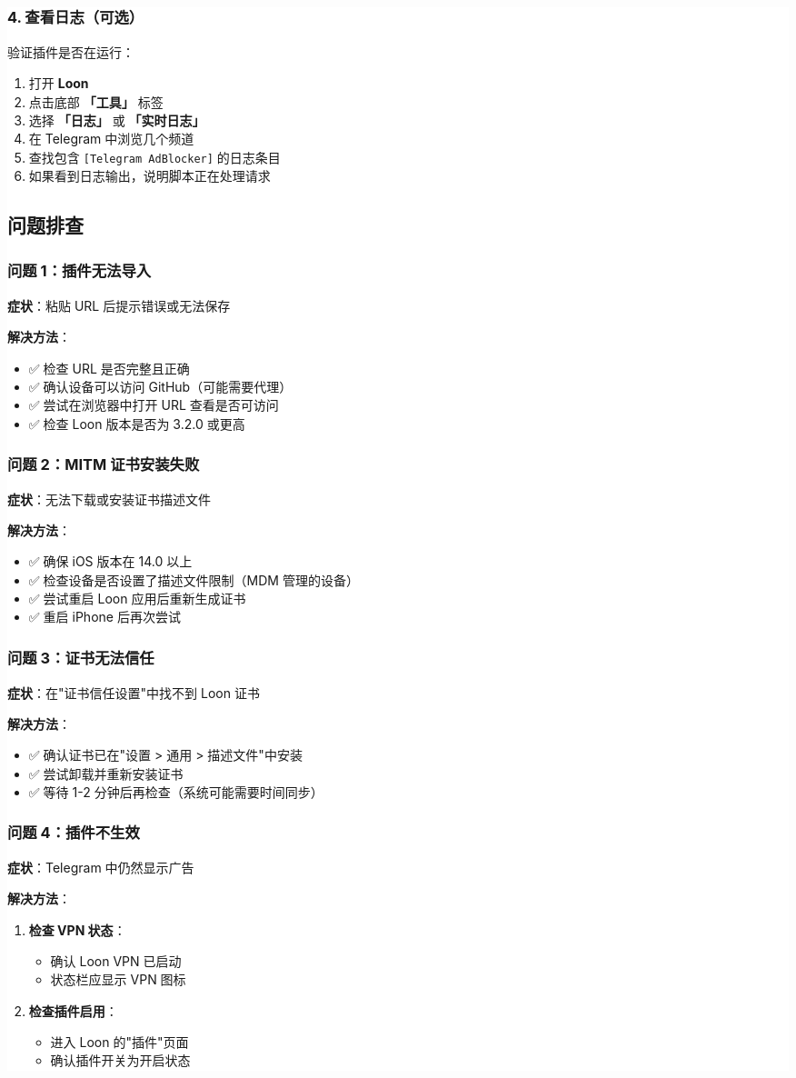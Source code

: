 ### 4. 查看日志（可选）

验证插件是否在运行：

1. 打开 **Loon**
2. 点击底部 **「工具」** 标签
3. 选择 **「日志」** 或 **「实时日志」**
4. 在 Telegram 中浏览几个频道
5. 查找包含 `[Telegram AdBlocker]` 的日志条目
6. 如果看到日志输出，说明脚本正在处理请求

## 问题排查

### 问题 1：插件无法导入

**症状**：粘贴 URL 后提示错误或无法保存

**解决方法**：
- ✅ 检查 URL 是否完整且正确
- ✅ 确认设备可以访问 GitHub（可能需要代理）
- ✅ 尝试在浏览器中打开 URL 查看是否可访问
- ✅ 检查 Loon 版本是否为 3.2.0 或更高

### 问题 2：MITM 证书安装失败

**症状**：无法下载或安装证书描述文件

**解决方法**：
- ✅ 确保 iOS 版本在 14.0 以上
- ✅ 检查设备是否设置了描述文件限制（MDM 管理的设备）
- ✅ 尝试重启 Loon 应用后重新生成证书
- ✅ 重启 iPhone 后再次尝试

### 问题 3：证书无法信任

**症状**：在"证书信任设置"中找不到 Loon 证书

**解决方法**：
- ✅ 确认证书已在"设置 > 通用 > 描述文件"中安装
- ✅ 尝试卸载并重新安装证书
- ✅ 等待 1-2 分钟后再检查（系统可能需要时间同步）

### 问题 4：插件不生效

**症状**：Telegram 中仍然显示广告

**解决方法**：
1. **检查 VPN 状态**：
   - 确认 Loon VPN 已启动
   - 状态栏应显示 VPN 图标

2. **检查插件启用**：
   - 进入 Loon 的"插件"页面
   - 确认插件开关为开启状态
